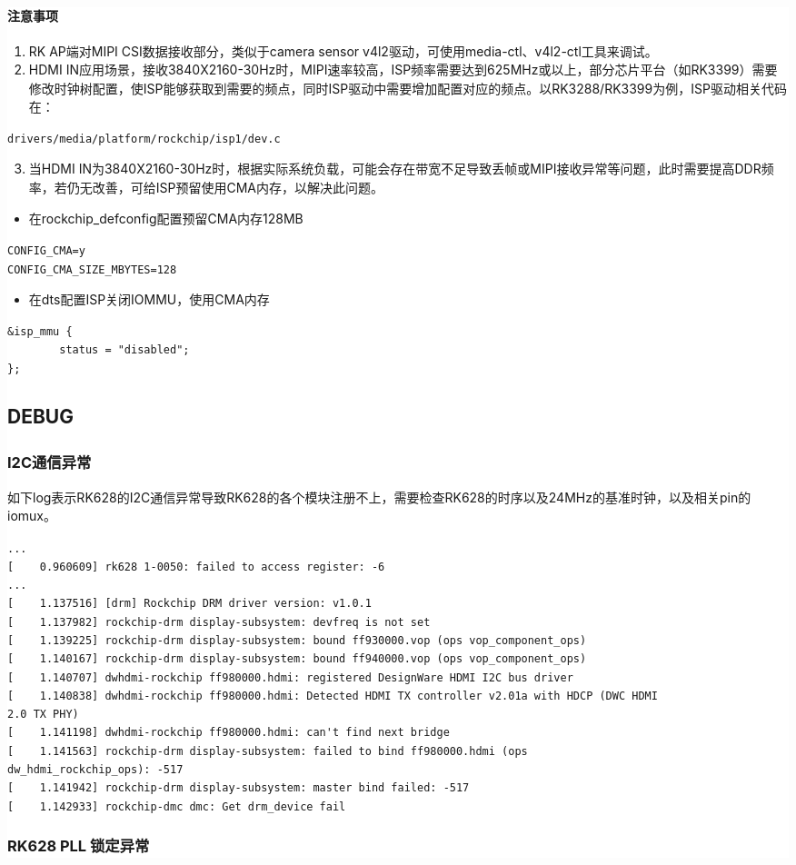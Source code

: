#### 注意事项

1. RK AP端对MIPI CSI数据接收部分，类似于camera sensor v4l2驱动，可使用media-ctl、v4l2-ctl工具来调试。
2. HDMI IN应用场景，接收3840X2160-30Hz时，MIPI速率较高，ISP频率需要达到625MHz或以上，部分芯片平台（如RK3399）需要修改时钟树配置，使ISP能够获取到需要的频点，同时ISP驱动中需要增加配置对应的频点。以RK3288/RK3399为例，ISP驱动相关代码在：

```
drivers/media/platform/rockchip/isp1/dev.c
```

3. 当HDMI IN为3840X2160-30Hz时，根据实际系统负载，可能会存在带宽不足导致丢帧或MIPI接收异常等问题，此时需要提高DDR频率，若仍无改善，可给ISP预留使用CMA内存，以解决此问题。

- 在rockchip_defconfig配置预留CMA内存128MB

```
CONFIG_CMA=y
CONFIG_CMA_SIZE_MBYTES=128
```

- 在dts配置ISP关闭IOMMU，使用CMA内存

```
&isp_mmu {
        status = "disabled";
};
```

## DEBUG

### I2C通信异常

如下log表示RK628的I2C通信异常导致RK628的各个模块注册不上，需要检查RK628的时序以及24MHz的基准时钟，以及相关pin的iomux。

```
...
[    0.960609] rk628 1-0050: failed to access register: -6
...
[    1.137516] [drm] Rockchip DRM driver version: v1.0.1
[    1.137982] rockchip-drm display-subsystem: devfreq is not set
[    1.139225] rockchip-drm display-subsystem: bound ff930000.vop (ops vop_component_ops)
[    1.140167] rockchip-drm display-subsystem: bound ff940000.vop (ops vop_component_ops)
[    1.140707] dwhdmi-rockchip ff980000.hdmi: registered DesignWare HDMI I2C bus driver
[    1.140838] dwhdmi-rockchip ff980000.hdmi: Detected HDMI TX controller v2.01a with HDCP (DWC HDMI
2.0 TX PHY)
[    1.141198] dwhdmi-rockchip ff980000.hdmi: can't find next bridge
[    1.141563] rockchip-drm display-subsystem: failed to bind ff980000.hdmi (ops
dw_hdmi_rockchip_ops): -517
[    1.141942] rockchip-drm display-subsystem: master bind failed: -517
[    1.142933] rockchip-dmc dmc: Get drm_device fail

```

### RK628 PLL 锁定异常
